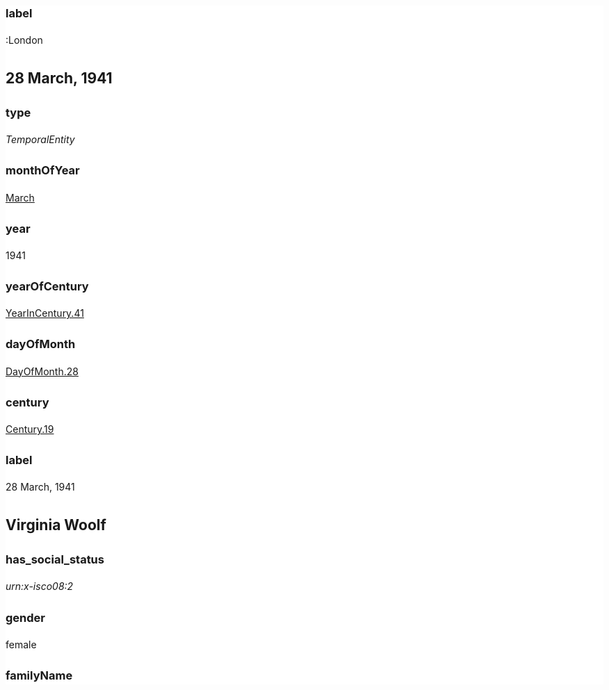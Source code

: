 ### label


:London

## 28 March, 1941

### type


*TemporalEntity*

### monthOfYear


[March](#March)

### year


1941

### yearOfCentury


[YearInCentury.41](#YearInCentury.41)

### dayOfMonth


[DayOfMonth.28](#DayOfMonth.28)

### century


[Century.19](#Century.19)

### label


28 March, 1941

## Virginia Woolf

### has_social_status


*urn:x-isco08:2*

### gender


female

### familyName
